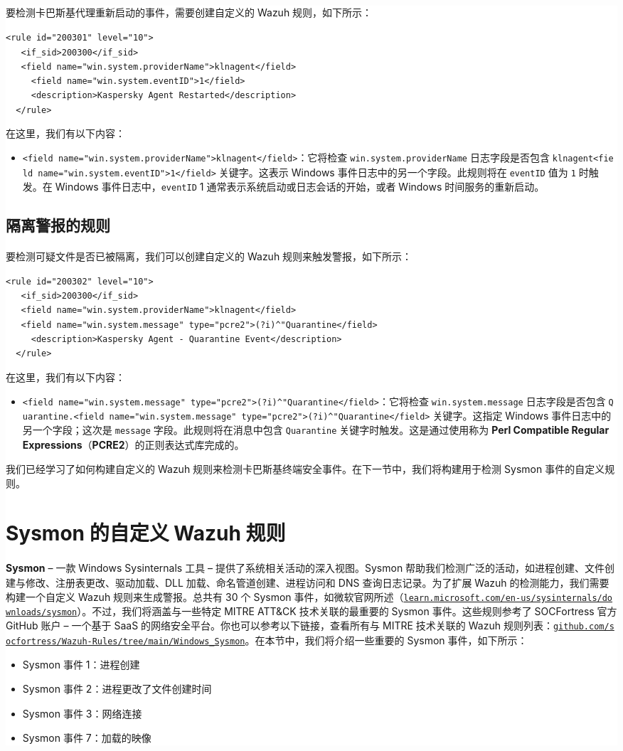 要检测卡巴斯基代理重新启动的事件，需要创建自定义的 Wazuh 规则，如下所示：

```
<rule id="200301" level="10">
   <if_sid>200300</if_sid>
   <field name="win.system.providerName">klnagent</field>
     <field name="win.system.eventID">1</field>
     <description>Kaspersky Agent Restarted</description>
  </rule>
```

在这里，我们有以下内容：

+   `<field name="win.system.providerName">klnagent</field>`：它将检查 `win.system.providerName` 日志字段是否包含 `klnagent<field name="win.system.eventID">1</field>` 关键字。这表示 Windows 事件日志中的另一个字段。此规则将在 `eventID` 值为 `1` 时触发。在 Windows 事件日志中，`eventID` 1 通常表示系统启动或日志会话的开始，或者 Windows 时间服务的重新启动。

## 隔离警报的规则

要检测可疑文件是否已被隔离，我们可以创建自定义的 Wazuh 规则来触发警报，如下所示：

```
<rule id="200302" level="10">
   <if_sid>200300</if_sid>
   <field name="win.system.providerName">klnagent</field>
   <field name="win.system.message" type="pcre2">(?i)^"Quarantine</field>
     <description>Kaspersky Agent - Quarantine Event</description>
  </rule>
```

在这里，我们有以下内容：

+   `<field name="win.system.message" type="pcre2">(?i)^"Quarantine</field>`：它将检查 `win.system.message` 日志字段是否包含 `Quarantine.<field name="win.system.message" type="pcre2">(?i)^"Quarantine</field>` 关键字。这指定 Windows 事件日志中的另一个字段；这次是 `message` 字段。此规则将在消息中包含 `Quarantine` 关键字时触发。这是通过使用称为 **Perl Compatible Regular Expressions**（**PCRE2**）的正则表达式库完成的。

我们已经学习了如何构建自定义的 Wazuh 规则来检测卡巴斯基终端安全事件。在下一节中，我们将构建用于检测 Sysmon 事件的自定义规则。

# Sysmon 的自定义 Wazuh 规则

**Sysmon** – 一款 Windows Sysinternals 工具 – 提供了系统相关活动的深入视图。Sysmon 帮助我们检测广泛的活动，如进程创建、文件创建与修改、注册表更改、驱动加载、DLL 加载、命名管道创建、进程访问和 DNS 查询日志记录。为了扩展 Wazuh 的检测能力，我们需要构建一个自定义 Wazuh 规则来生成警报。总共有 30 个 Sysmon 事件，如微软官网所述（[`learn.microsoft.com/en-us/sysinternals/downloads/sysmon`](https://learn.microsoft.com/en-us/sysinternals/downloads/sysmon)）。不过，我们将涵盖与一些特定 MITRE ATT&CK 技术关联的最重要的 Sysmon 事件。这些规则参考了 SOCFortress 官方 GitHub 账户 – 一个基于 SaaS 的网络安全平台。你也可以参考以下链接，查看所有与 MITRE 技术关联的 Wazuh 规则列表：[`github.com/socfortress/Wazuh-Rules/tree/main/Windows_Sysmon`](https://github.com/socfortress/Wazuh-Rules/tree/main/Windows_Sysmon)。在本节中，我们将介绍一些重要的 Sysmon 事件，如下所示：

+   Sysmon 事件 1：进程创建

+   Sysmon 事件 2：进程更改了文件创建时间

+   Sysmon 事件 3：网络连接

+   Sysmon 事件 7：加载的映像

